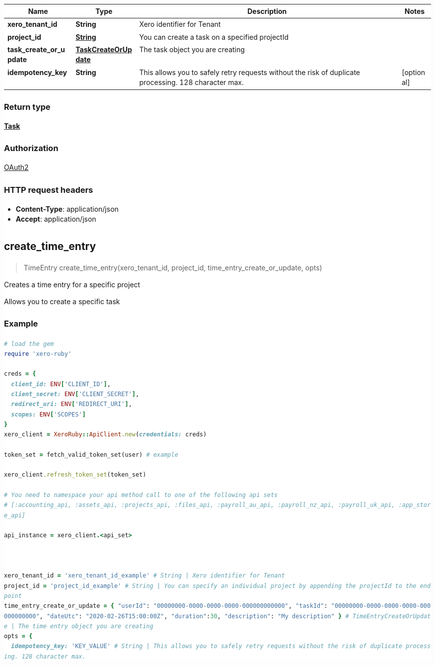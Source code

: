 Name | Type | Description  | Notes
------------- | ------------- | ------------- | -------------
 **xero_tenant_id** | **String**| Xero identifier for Tenant | 
 **project_id** | [**String**](.md)| You can create a task on a specified projectId | 
 **task_create_or_update** | [**TaskCreateOrUpdate**](TaskCreateOrUpdate.md)| The task object you are creating | 
 **idempotency_key** | **String**| This allows you to safely retry requests without the risk of duplicate processing. 128 character max. | [optional] 

### Return type

[**Task**](Task.md)

### Authorization

[OAuth2](../README.md#OAuth2)

### HTTP request headers

- **Content-Type**: application/json
- **Accept**: application/json


## create_time_entry

> TimeEntry create_time_entry(xero_tenant_id, project_id, time_entry_create_or_update, opts)

Creates a time entry for a specific project

Allows you to create a specific task

### Example

```ruby
# load the gem
require 'xero-ruby'

creds = {
  client_id: ENV['CLIENT_ID'],
  client_secret: ENV['CLIENT_SECRET'],
  redirect_uri: ENV['REDIRECT_URI'],
  scopes: ENV['SCOPES']
}
xero_client = XeroRuby::ApiClient.new(credentials: creds)

token_set = fetch_valid_token_set(user) # example

xero_client.refresh_token_set(token_set)

# You need to namespace your api method call to one of the following api sets
# [:accounting_api, :assets_api, :projects_api, :files_api, :payroll_au_api, :payroll_nz_api, :payroll_uk_api, :app_store_api]

api_instance = xero_client.<api_set>



xero_tenant_id = 'xero_tenant_id_example' # String | Xero identifier for Tenant
project_id = 'project_id_example' # String | You can specify an individual project by appending the projectId to the endpoint
time_entry_create_or_update = { "userId": "00000000-0000-0000-0000-000000000000", "taskId": "00000000-0000-0000-0000-000000000000", "dateUtc": "2020-02-26T15:00:00Z", "duration":30, "description": "My description" } # TimeEntryCreateOrUpdate | The time entry object you are creating
opts = {
  idempotency_key: 'KEY_VALUE' # String | This allows you to safely retry requests without the risk of duplicate processing. 128 character max.
```